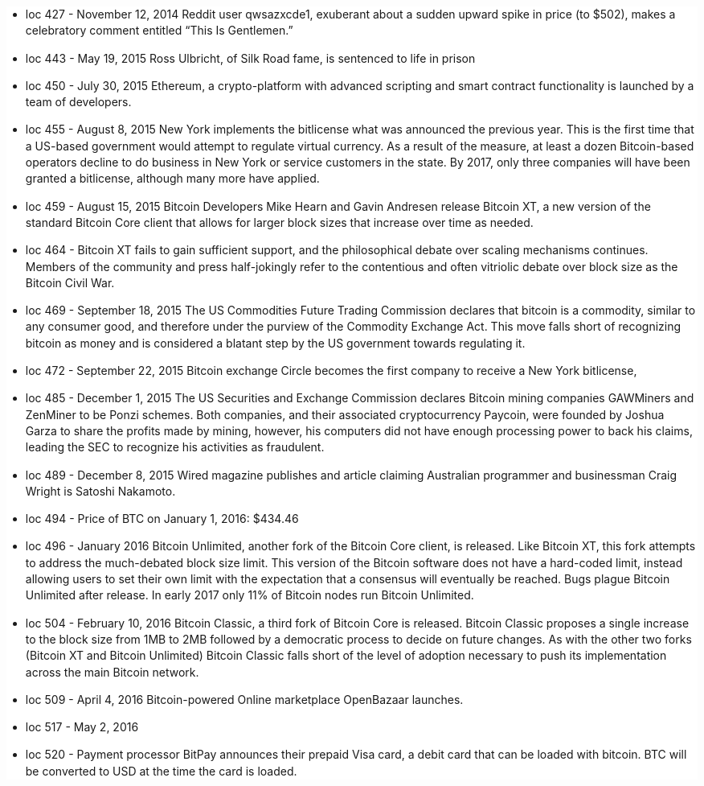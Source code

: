  - loc 427 - November 12, 2014 Reddit user qwsazxcde1, exuberant about a sudden upward spike in price (to $502), makes a celebratory comment entitled “This Is Gentlemen.”

 - loc 443 - May 19, 2015 Ross Ulbricht, of Silk Road fame, is sentenced to life in prison

 - loc 450 - July 30, 2015 Ethereum, a crypto-platform with advanced scripting and smart contract functionality is launched by a team of developers.

 - loc 455 - August 8, 2015 New York implements the bitlicense what was announced the previous year. This is the first time that a US-based government would attempt to regulate virtual currency. As a result of the measure, at least a dozen Bitcoin-based operators decline to do business in New York or service customers in the state. By 2017, only three companies will have been granted a bitlicense, although many more have applied.

 - loc 459 - August 15, 2015 Bitcoin Developers Mike Hearn and Gavin Andresen release Bitcoin XT, a new version of the standard Bitcoin Core client that allows for larger block sizes that increase over time as needed.

 - loc 464 - Bitcoin XT fails to gain sufficient support, and the philosophical debate over scaling mechanisms continues. Members of the community and press half-jokingly refer to the contentious and often vitriolic debate over block size as the Bitcoin Civil War.

 - loc 469 - September 18, 2015 The US Commodities Future Trading Commission declares that bitcoin is a commodity, similar to any consumer good, and therefore under the purview of the Commodity Exchange Act. This move falls short of recognizing bitcoin as money and is considered a blatant step by the US government towards regulating it.

 - loc 472 - September 22, 2015 Bitcoin exchange Circle becomes the first company to receive a New York bitlicense,

 - loc 485 - December 1, 2015 The US Securities and Exchange Commission declares Bitcoin mining companies GAWMiners and ZenMiner to be Ponzi schemes. Both companies, and their associated cryptocurrency Paycoin, were founded by Joshua Garza to share the profits made by mining, however, his computers did not have enough processing power to back his claims, leading the SEC to recognize his activities as fraudulent.

 - loc 489 - December 8, 2015 Wired magazine publishes and article claiming Australian programmer and businessman Craig Wright is Satoshi Nakamoto.

 - loc 494 - Price of BTC on January 1, 2016: $434.46

 - loc 496 - January 2016 Bitcoin Unlimited, another fork of the Bitcoin Core client, is released. Like Bitcoin XT, this fork attempts to address the much-debated block size limit. This version of the Bitcoin software does not have a hard-coded limit, instead allowing users to set their own limit with the expectation that a consensus will eventually be reached. Bugs plague Bitcoin Unlimited after release. In early 2017 only 11% of Bitcoin nodes run Bitcoin Unlimited.

 - loc 504 - February 10, 2016 Bitcoin Classic, a third fork of Bitcoin Core is released. Bitcoin Classic proposes a single increase to the block size from 1MB to 2MB followed by a democratic process to decide on future changes. As with the other two forks (Bitcoin XT and Bitcoin Unlimited) Bitcoin Classic falls short of the level of adoption necessary to push its implementation across the main Bitcoin network.

 - loc 509 - April 4, 2016 Bitcoin-powered Online marketplace OpenBazaar launches.

 - loc 517 - May 2, 2016

 - loc 520 - Payment processor BitPay announces their prepaid Visa card, a debit card that can be loaded with bitcoin. BTC will be converted to USD at the time the card is loaded.
